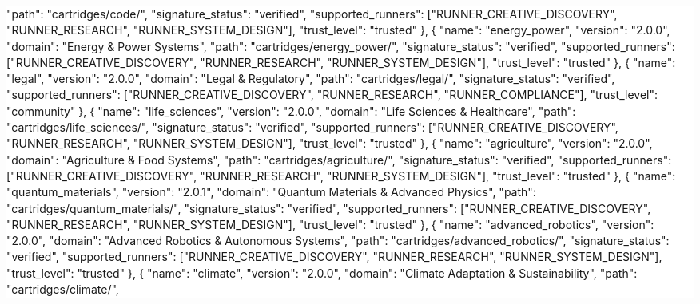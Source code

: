 "path": "cartridges/code/",
"signature_status": "verified",
"supported_runners": ["RUNNER_CREATIVE_DISCOVERY", "RUNNER_RESEARCH", "RUNNER_SYSTEM_DESIGN"],
"trust_level": "trusted"
},
{
"name": "energy_power",
"version": "2.0.0",
"domain": "Energy & Power Systems",
"path": "cartridges/energy_power/",
"signature_status": "verified",
"supported_runners": ["RUNNER_CREATIVE_DISCOVERY", "RUNNER_RESEARCH", "RUNNER_SYSTEM_DESIGN"],
"trust_level": "trusted"
},
{
"name": "legal",
"version": "2.0.0",
"domain": "Legal & Regulatory",
"path": "cartridges/legal/",
"signature_status": "verified",
"supported_runners": ["RUNNER_CREATIVE_DISCOVERY", "RUNNER_RESEARCH", "RUNNER_COMPLIANCE"],
"trust_level": "community"
},
{
"name": "life_sciences",
"version": "2.0.0",
"domain": "Life Sciences & Healthcare",
"path": "cartridges/life_sciences/",
"signature_status": "verified",
"supported_runners": ["RUNNER_CREATIVE_DISCOVERY", "RUNNER_RESEARCH", "RUNNER_SYSTEM_DESIGN"],
"trust_level": "trusted"
},
{
"name": "agriculture",
"version": "2.0.0",
"domain": "Agriculture & Food Systems",
"path": "cartridges/agriculture/",
"signature_status": "verified",
"supported_runners": ["RUNNER_CREATIVE_DISCOVERY", "RUNNER_RESEARCH", "RUNNER_SYSTEM_DESIGN"],
"trust_level": "trusted"
},
{
"name": "quantum_materials",
"version": "2.0.1",
"domain": "Quantum Materials & Advanced Physics",
"path": "cartridges/quantum_materials/",
"signature_status": "verified",
"supported_runners": ["RUNNER_CREATIVE_DISCOVERY", "RUNNER_RESEARCH", "RUNNER_SYSTEM_DESIGN"],
"trust_level": "trusted"
},
{
"name": "advanced_robotics",
"version": "2.0.0",
"domain": "Advanced Robotics & Autonomous Systems",
"path": "cartridges/advanced_robotics/",
"signature_status": "verified",
"supported_runners": ["RUNNER_CREATIVE_DISCOVERY", "RUNNER_RESEARCH", "RUNNER_SYSTEM_DESIGN"],
"trust_level": "trusted"
},
{
"name": "climate",
"version": "2.0.0",
"domain": "Climate Adaptation & Sustainability",
"path": "cartridges/climate/",
